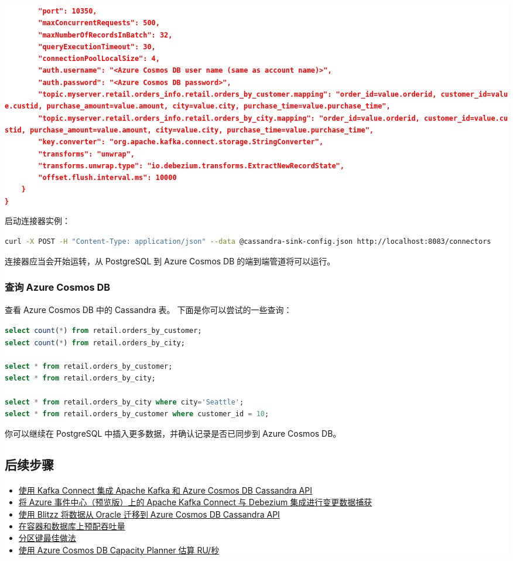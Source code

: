 ```json
        "port": 10350,
        "maxConcurrentRequests": 500,
        "maxNumberOfRecordsInBatch": 32,
        "queryExecutionTimeout": 30,
        "connectionPoolLocalSize": 4,
        "auth.username": "<Azure Cosmos DB user name (same as account name)>",
        "auth.password": "<Azure Cosmos DB password>",
        "topic.myserver.retail.orders_info.retail.orders_by_customer.mapping": "order_id=value.orderid, customer_id=value.custid, purchase_amount=value.amount, city=value.city, purchase_time=value.purchase_time",
        "topic.myserver.retail.orders_info.retail.orders_by_city.mapping": "order_id=value.orderid, customer_id=value.custid, purchase_amount=value.amount, city=value.city, purchase_time=value.purchase_time",
        "key.converter": "org.apache.kafka.connect.storage.StringConverter",
        "transforms": "unwrap",
        "transforms.unwrap.type": "io.debezium.transforms.ExtractNewRecordState",
        "offset.flush.interval.ms": 10000
    }
}
```

启动连接器实例：

```bash
curl -X POST -H "Content-Type: application/json" --data @cassandra-sink-config.json http://localhost:8083/connectors
```

连接器应当会开始运转，从 PostgreSQL 到 Azure Cosmos DB 的端到端管道将可以运行。

### <a name="query-azure-cosmos-db"></a>查询 Azure Cosmos DB

查看 Azure Cosmos DB 中的 Cassandra 表。 下面是你可以尝试的一些查询：

```sql
select count(*) from retail.orders_by_customer;
select count(*) from retail.orders_by_city;

select * from retail.orders_by_customer;
select * from retail.orders_by_city;

select * from retail.orders_by_city where city='Seattle';
select * from retail.orders_by_customer where customer_id = 10;
```

你可以继续在 PostgreSQL 中插入更多数据，并确认记录是否已同步到 Azure Cosmos DB。

## <a name="next-steps"></a>后续步骤

* [使用 Kafka Connect 集成 Apache Kafka 和 Azure Cosmos DB Cassandra API](kafka-connect.md)
* [将 Azure 事件中心（预览版）上的 Apache Kafka Connect 与 Debezium 集成进行变更数据捕获](../../event-hubs/event-hubs-kafka-connect-debezium.md)
* [使用 Blitzz 将数据从 Oracle 迁移到 Azure Cosmos DB Cassandra API](oracle-migrate-cosmos-db-blitzz.md)
* [在容器和数据库上预配吞吐量](../set-throughput.md) 
* [分区键最佳做法](../partitioning-overview.md#choose-partitionkey)
* [使用 Azure Cosmos DB Capacity Planner 估算 RU/秒](../estimate-ru-with-capacity-planner.md)

